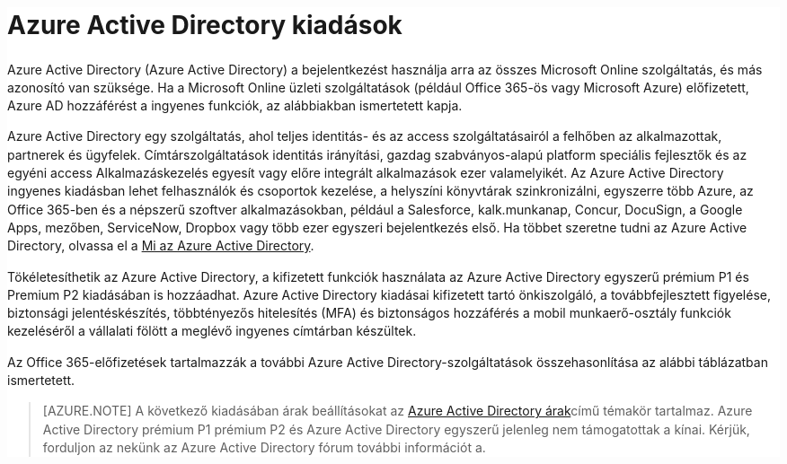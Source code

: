 <properties
    pageTitle="Azure Active Directory kiadásai |} Microsoft Azure"
    description="Ez a témakör ingyenesen ismerteti a választási lehetőségek és Azure Active Directory kiadásai kifizetett. Azure Active Directory egyszerű Azure Active Directory prémium P1 és Azure Active Directory prémium P2 fizetett kiadásai."
    services="active-directory"
    documentationCenter=""
    authors="curtand"
    manager="femila"
    editor=""/>

<tags
    ms.service="active-directory"
    ms.workload="identity"
    ms.tgt_pltfrm="na"
    ms.devlang="na"
    ms.topic="article"
    ms.date="09/09/2016"
    ms.author="curtand"/>

# <a name="azure-active-directory-editions"></a>Azure Active Directory kiadások

Azure Active Directory (Azure Active Directory) a bejelentkezést használja arra az összes Microsoft Online szolgáltatás, és más azonosító van szüksége. Ha a Microsoft Online üzleti szolgáltatások (például Office 365-ös vagy Microsoft Azure) előfizetett, Azure AD hozzáférést a ingyenes funkciók, az alábbiakban ismertetett kapja.  

Azure Active Directory egy szolgáltatás, ahol teljes identitás- és az access szolgáltatásairól a felhőben az alkalmazottak, partnerek és ügyfelek. Címtárszolgáltatások identitás irányítási, gazdag szabványos-alapú platform speciális fejlesztők és az egyéni access Alkalmazáskezelés egyesít vagy előre integrált alkalmazások ezer valamelyikét. Az Azure Active Directory ingyenes kiadásban lehet felhasználók és csoportok kezelése, a helyszíni könyvtárak szinkronizálni, egyszerre több Azure, az Office 365-ben és a népszerű szoftver alkalmazásokban, például a Salesforce, kalk.munkanap, Concur, DocuSign, a Google Apps, mezőben, ServiceNow, Dropbox vagy több ezer egyszeri bejelentkezés első. Ha többet szeretne tudni az Azure Active Directory, olvassa el a [Mi az Azure Active Directory](active-directory-whatis.md).

Tökéletesíthetik az Azure Active Directory, a kifizetett funkciók használata az Azure Active Directory egyszerű prémium P1 és Premium P2 kiadásában is hozzáadhat. Azure Active Directory kiadásai kifizetett tartó önkiszolgáló, a továbbfejlesztett figyelése, biztonsági jelentéskészítés, többtényezős hitelesítés (MFA) és biztonságos hozzáférés a mobil munkaerő-osztály funkciók kezeléséről a vállalati fölött a meglévő ingyenes címtárban készültek.

Az Office 365-előfizetések tartalmazzák a további Azure Active Directory-szolgáltatások összehasonlítása az alábbi táblázatban ismertetett.


> [AZURE.NOTE] A következő kiadásában árak beállításokat az [Azure Active Directory árak](https://azure.microsoft.com/pricing/details/active-directory/)című témakör tartalmaz. Azure Active Directory prémium P1 prémium P2 és Azure Active Directory egyszerű jelenleg nem támogatottak a kínai. Kérjük, forduljon az nekünk az Azure Active Directory fórum további információt a.



[12]: ./media/active-directory-editions/ic195031.png